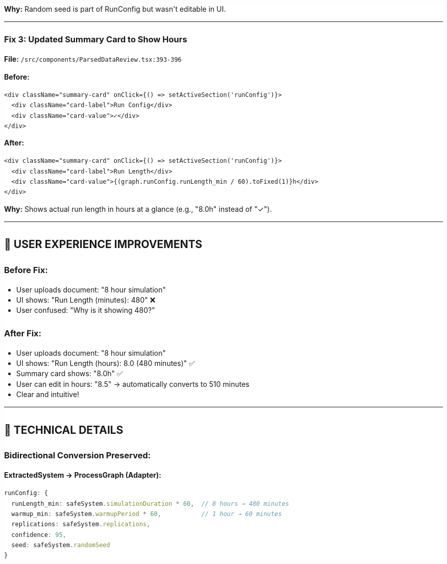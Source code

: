 **Why:** Random seed is part of RunConfig but wasn't editable in UI.

---

### Fix 3: Updated Summary Card to Show Hours
**File:** `/src/components/ParsedDataReview.tsx:393-396`

**Before:**
```tsx
<div className="summary-card" onClick={() => setActiveSection('runConfig')}>
  <div className="card-label">Run Config</div>
  <div className="card-value">✓</div>
</div>
```

**After:**
```tsx
<div className="summary-card" onClick={() => setActiveSection('runConfig')}>
  <div className="card-label">Run Length</div>
  <div className="card-value">{(graph.runConfig.runLength_min / 60).toFixed(1)}h</div>
</div>
```

**Why:** Shows actual run length in hours at a glance (e.g., "8.0h" instead of "✓").

---

## 🎯 USER EXPERIENCE IMPROVEMENTS

### Before Fix:
- User uploads document: "8 hour simulation"
- UI shows: "Run Length (minutes): 480" ❌
- User confused: "Why is it showing 480?"

### After Fix:
- User uploads document: "8 hour simulation"
- UI shows: "Run Length (hours): 8.0 (480 minutes)" ✅
- Summary card shows: "8.0h" ✅
- User can edit in hours: "8.5" → automatically converts to 510 minutes
- Clear and intuitive!

---

## 🔧 TECHNICAL DETAILS

### Bidirectional Conversion Preserved:

**ExtractedSystem → ProcessGraph (Adapter):**
```typescript
runConfig: {
  runLength_min: safeSystem.simulationDuration * 60,  // 8 hours → 480 minutes
  warmup_min: safeSystem.warmupPeriod * 60,           // 1 hour → 60 minutes
  replications: safeSystem.replications,
  confidence: 95,
  seed: safeSystem.randomSeed
}
```
